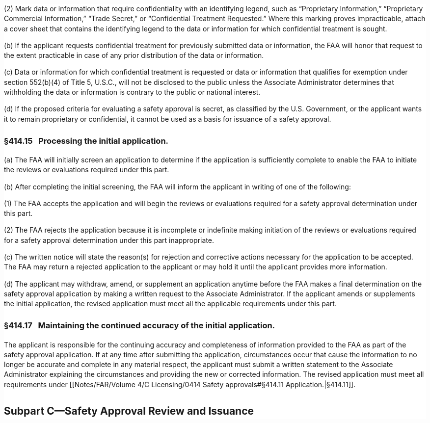\(2\) Mark data or information that require confidentiality with an identifying legend, such as “Proprietary Information,” “Proprietary Commercial Information,” “Trade Secret,” or “Confidential Treatment Requested.” Where this marking proves impracticable, attach a cover sheet that contains the identifying legend to the data or information for which confidential treatment is sought.

\(b\) If the applicant requests confidential treatment for previously submitted data or information, the FAA will honor that request to the extent practicable in case of any prior distribution of the data or information.

\(c\) Data or information for which confidential treatment is requested or data or information that qualifies for exemption under section 552(b)(4) of Title 5, U.S.C., will not be disclosed to the public unless the Associate Administrator determines that withholding the data or information is contrary to the public or national interest.

\(d\) If the proposed criteria for evaluating a safety approval is secret, as classified by the U.S. Government, or the applicant wants it to remain proprietary or confidential, it cannot be used as a basis for issuance of a safety approval.

### §414.15   Processing the initial application.

\(a\) The FAA will initially screen an application to determine if the application is sufficiently complete to enable the FAA to initiate the reviews or evaluations required under this part.

\(b\) After completing the initial screening, the FAA will inform the applicant in writing of one of the following:

\(1\) The FAA accepts the application and will begin the reviews or evaluations required for a safety approval determination under this part.

\(2\) The FAA rejects the application because it is incomplete or indefinite making initiation of the reviews or evaluations required for a safety approval determination under this part inappropriate.

\(c\) The written notice will state the reason(s) for rejection and corrective actions necessary for the application to be accepted. The FAA may return a rejected application to the applicant or may hold it until the applicant provides more information.

\(d\) The applicant may withdraw, amend, or supplement an application anytime before the FAA makes a final determination on the safety approval application by making a written request to the Associate Administrator. If the applicant amends or supplements the initial application, the revised application must meet all the applicable requirements under this part.

### §414.17   Maintaining the continued accuracy of the initial application.

The applicant is responsible for the continuing accuracy and completeness of information provided to the FAA as part of the safety approval application. If at any time after submitting the application, circumstances occur that cause the information to no longer be accurate and complete in any material respect, the applicant must submit a written statement to the Associate Administrator explaining the circumstances and providing the new or corrected information. The revised application must meet all requirements under [[Notes/FAR/Volume 4/C Licensing/0414 Safety approvals#§414.11   Application.\|§414.11]].

## Subpart C—Safety Approval Review and Issuance
